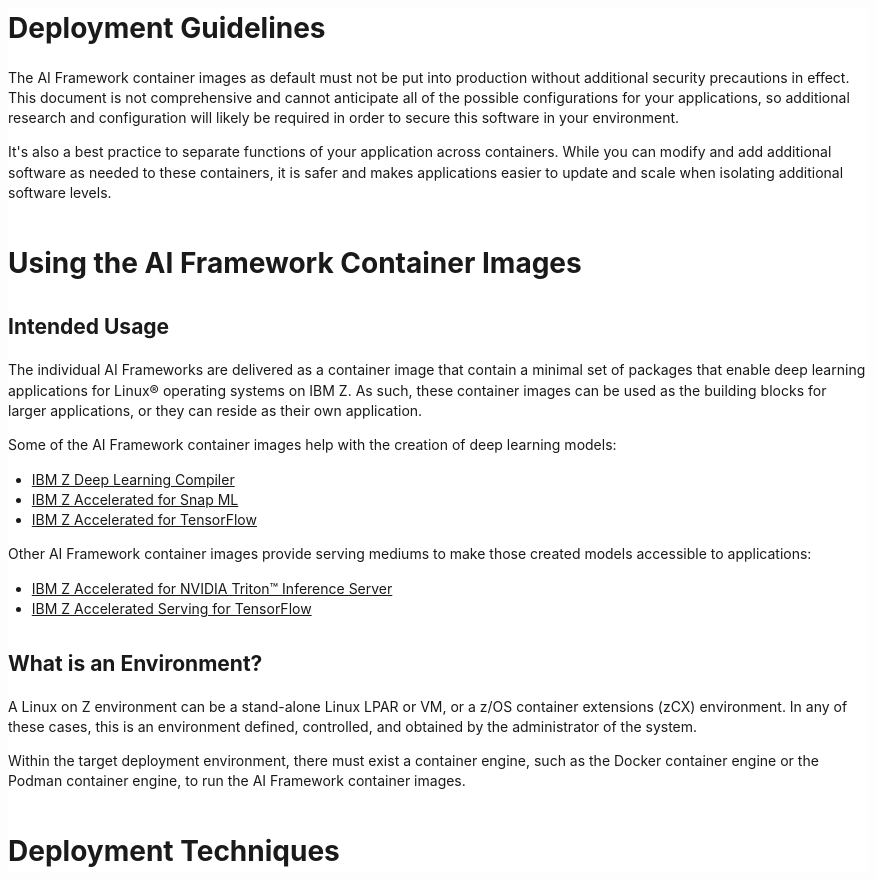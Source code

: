 

# Deployment Guidelines

The AI Framework container images as default must not be put into production
without additional security precautions in effect. This document is not
comprehensive and cannot anticipate all of the possible configurations for your
applications, so additional research and configuration will likely be required
in order to secure this software in your environment.

It's also a best practice to separate functions of your application across
containers. While you can modify and add additional software as needed to these
containers, it is safer and makes applications easier to update and scale when
isolating additional software levels.

# Using the AI Framework Container Images

## Intended Usage

The individual AI Frameworks are delivered as a container image that contain a
minimal set of packages that enable deep learning applications for Linux®
operating systems on IBM Z. As such, these container images can be used as the
building blocks for larger applications, or they can reside as their own
application.

Some of the AI Framework container images help with the creation of deep
learning models:

- [IBM Z Deep Learning Compiler](https://github.com/IBM/zDLC)
- [IBM Z Accelerated for Snap ML](https://github.com/IBM/ibmz-accelerated-for-snapml)
- [IBM Z Accelerated for TensorFlow](https://github.com/IBM/ibmz-accelerated-for-tensorflow)

Other AI Framework container images provide serving mediums to make those
created models accessible to applications:

- [IBM Z Accelerated for NVIDIA Triton™ Inference Server](https://github.com/IBM/ibmz-accelerated-for-nvidia-triton-inference-server)
- [IBM Z Accelerated Serving for TensorFlow](https://github.com/IBM/ibmz-accelerated-serving-for-tensorflow)

## What is an Environment?

A Linux on Z environment can be a stand-alone Linux LPAR or VM, or a z/OS
container extensions (zCX) environment. In any of these cases, this is an
environment defined, controlled, and obtained by the administrator of the
system.

Within the target deployment environment, there must exist a container engine,
such as the Docker container engine or the Podman container engine, to run the
AI Framework container images.

# Deployment Techniques
